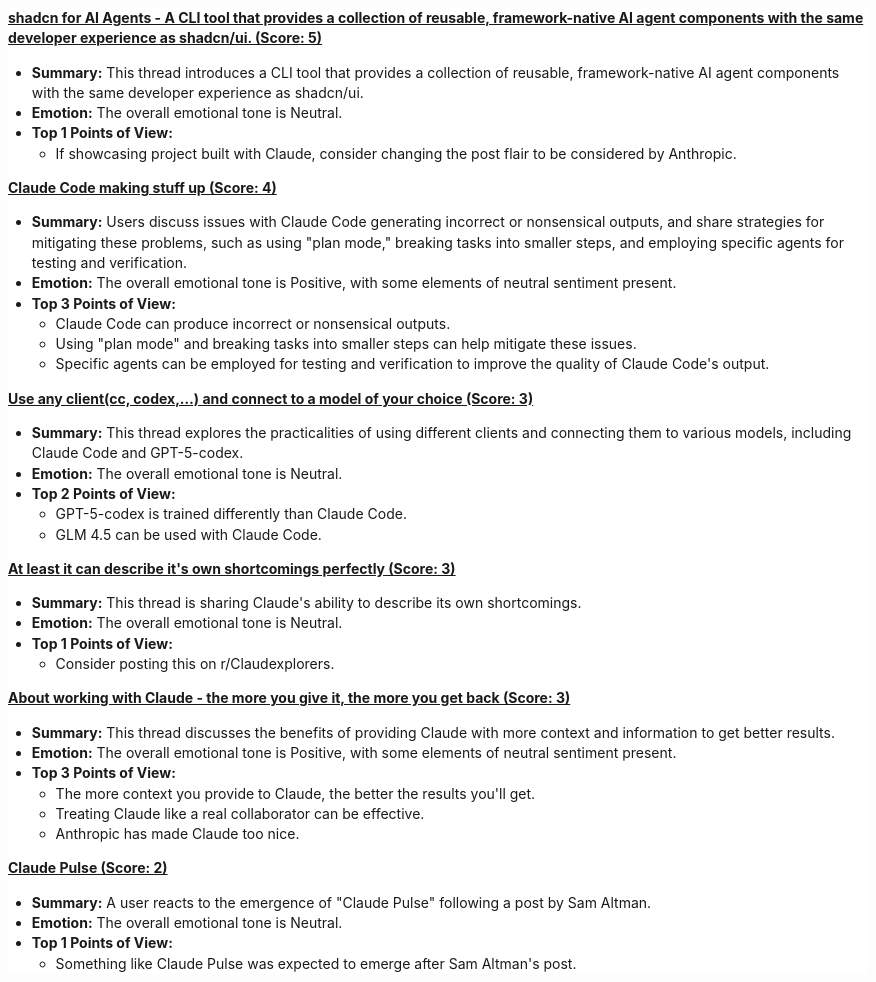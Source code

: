 **[shadcn for AI Agents - A CLI tool that provides a collection of reusable, framework-native AI agent components with the same developer experience as shadcn/ui. (Score: 5)](https://www.reddit.com/r/ClaudeAI/comments/1nqvl00/shadcn_for_ai_agents_a_cli_tool_that_provides_a/)**
*  **Summary:** This thread introduces a CLI tool that provides a collection of reusable, framework-native AI agent components with the same developer experience as shadcn/ui.
*  **Emotion:** The overall emotional tone is Neutral.
*  **Top 1 Points of View:**
    *   If showcasing project built with Claude, consider changing the post flair to be considered by Anthropic.

**[Claude Code making stuff up (Score: 4)](https://www.reddit.com/r/ClaudeAI/comments/1nr8qmd/claude_code_making_stuff_up/)**
*  **Summary:** Users discuss issues with Claude Code generating incorrect or nonsensical outputs, and share strategies for mitigating these problems, such as using "plan mode," breaking tasks into smaller steps, and employing specific agents for testing and verification.
*  **Emotion:** The overall emotional tone is Positive, with some elements of neutral sentiment present.
*  **Top 3 Points of View:**
    *   Claude Code can produce incorrect or nonsensical outputs.
    *   Using "plan mode" and breaking tasks into smaller steps can help mitigate these issues.
    *   Specific agents can be employed for testing and verification to improve the quality of Claude Code's output.

**[Use any client(cc, codex,…) and connect to a model of your choice (Score: 3)](https://www.reddit.com/r/ClaudeAI/comments/1nr4mja/use_any_clientcc_codex_and_connect_to_a_model_of/)**
*  **Summary:** This thread explores the practicalities of using different clients and connecting them to various models, including Claude Code and GPT-5-codex.
*  **Emotion:** The overall emotional tone is Neutral.
*  **Top 2 Points of View:**
    *   GPT-5-codex is trained differently than Claude Code.
    *   GLM 4.5 can be used with Claude Code.

**[At least it can describe it's own shortcomings perfectly (Score: 3)](https://www.reddit.com/r/ClaudeAI/comments/1nr91eh/at_least_it_can_describe_its_own_shortcomings/)**
*  **Summary:** This thread is sharing Claude's ability to describe its own shortcomings.
*  **Emotion:** The overall emotional tone is Neutral.
*  **Top 1 Points of View:**
    *   Consider posting this on r/Claudexplorers.

**[About working with Claude - the more you give it, the more you get back (Score: 3)](https://www.reddit.com/r/ClaudeAI/comments/1nr9jhx/about_working_with_claude_the_more_you_give_it/)**
*  **Summary:** This thread discusses the benefits of providing Claude with more context and information to get better results.
*  **Emotion:** The overall emotional tone is Positive, with some elements of neutral sentiment present.
*  **Top 3 Points of View:**
    *   The more context you provide to Claude, the better the results you'll get.
    *   Treating Claude like a real collaborator can be effective.
    *   Anthropic has made Claude too nice.

**[Claude Pulse (Score: 2)](https://i.redd.it/apfyfp1itjrf1.png)**
*  **Summary:** A user reacts to the emergence of "Claude Pulse" following a post by Sam Altman.
*  **Emotion:** The overall emotional tone is Neutral.
*  **Top 1 Points of View:**
    *   Something like Claude Pulse was expected to emerge after Sam Altman's post.
